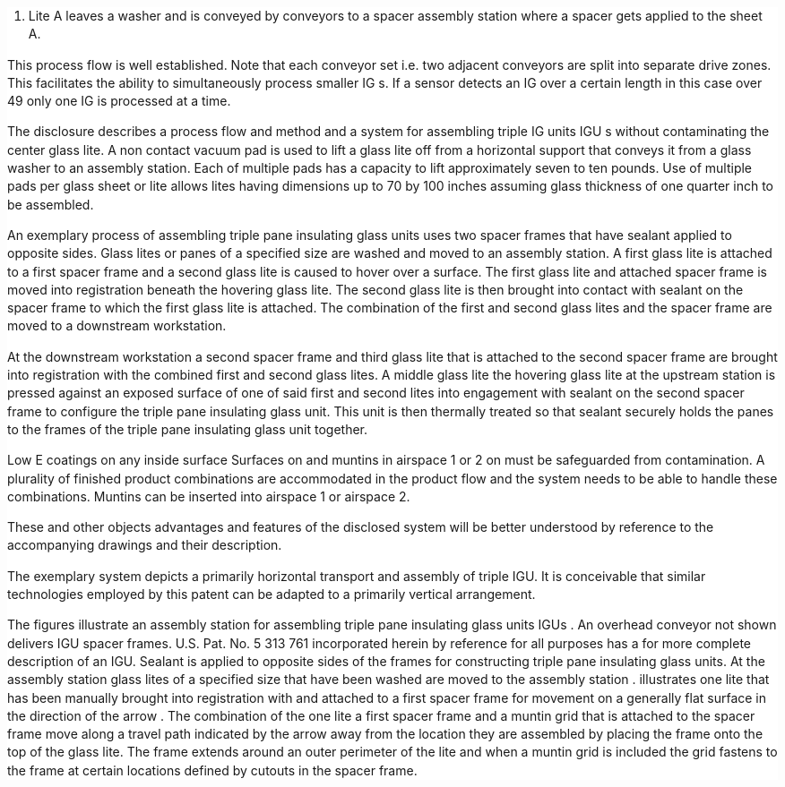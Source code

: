 1. Lite A leaves a washer and is conveyed by conveyors to a spacer assembly station where a spacer gets applied to the sheet A.

This process flow is well established. Note that each conveyor set i.e. two adjacent conveyors are split into separate drive zones. This facilitates the ability to simultaneously process smaller IG s. If a sensor detects an IG over a certain length in this case over 49 only one IG is processed at a time.

The disclosure describes a process flow and method and a system for assembling triple IG units IGU s without contaminating the center glass lite. A non contact vacuum pad is used to lift a glass lite off from a horizontal support that conveys it from a glass washer to an assembly station. Each of multiple pads has a capacity to lift approximately seven to ten pounds. Use of multiple pads per glass sheet or lite allows lites having dimensions up to 70 by 100 inches assuming glass thickness of one quarter inch to be assembled.

An exemplary process of assembling triple pane insulating glass units uses two spacer frames that have sealant applied to opposite sides. Glass lites or panes of a specified size are washed and moved to an assembly station. A first glass lite is attached to a first spacer frame and a second glass lite is caused to hover over a surface. The first glass lite and attached spacer frame is moved into registration beneath the hovering glass lite. The second glass lite is then brought into contact with sealant on the spacer frame to which the first glass lite is attached. The combination of the first and second glass lites and the spacer frame are moved to a downstream workstation.

At the downstream workstation a second spacer frame and third glass lite that is attached to the second spacer frame are brought into registration with the combined first and second glass lites. A middle glass lite the hovering glass lite at the upstream station is pressed against an exposed surface of one of said first and second lites into engagement with sealant on the second spacer frame to configure the triple pane insulating glass unit. This unit is then thermally treated so that sealant securely holds the panes to the frames of the triple pane insulating glass unit together.

Low E coatings on any inside surface Surfaces on and muntins in airspace 1 or 2 on must be safeguarded from contamination. A plurality of finished product combinations are accommodated in the product flow and the system needs to be able to handle these combinations. Muntins can be inserted into airspace 1 or airspace 2.

These and other objects advantages and features of the disclosed system will be better understood by reference to the accompanying drawings and their description.

The exemplary system depicts a primarily horizontal transport and assembly of triple IGU. It is conceivable that similar technologies employed by this patent can be adapted to a primarily vertical arrangement.

The figures illustrate an assembly station for assembling triple pane insulating glass units IGUs . An overhead conveyor not shown delivers IGU spacer frames. U.S. Pat. No. 5 313 761 incorporated herein by reference for all purposes has a for more complete description of an IGU. Sealant is applied to opposite sides of the frames for constructing triple pane insulating glass units. At the assembly station glass lites of a specified size that have been washed are moved to the assembly station . illustrates one lite that has been manually brought into registration with and attached to a first spacer frame for movement on a generally flat surface in the direction of the arrow . The combination of the one lite a first spacer frame and a muntin grid that is attached to the spacer frame move along a travel path indicated by the arrow away from the location they are assembled by placing the frame onto the top of the glass lite. The frame extends around an outer perimeter of the lite and when a muntin grid is included the grid fastens to the frame at certain locations defined by cutouts in the spacer frame.

